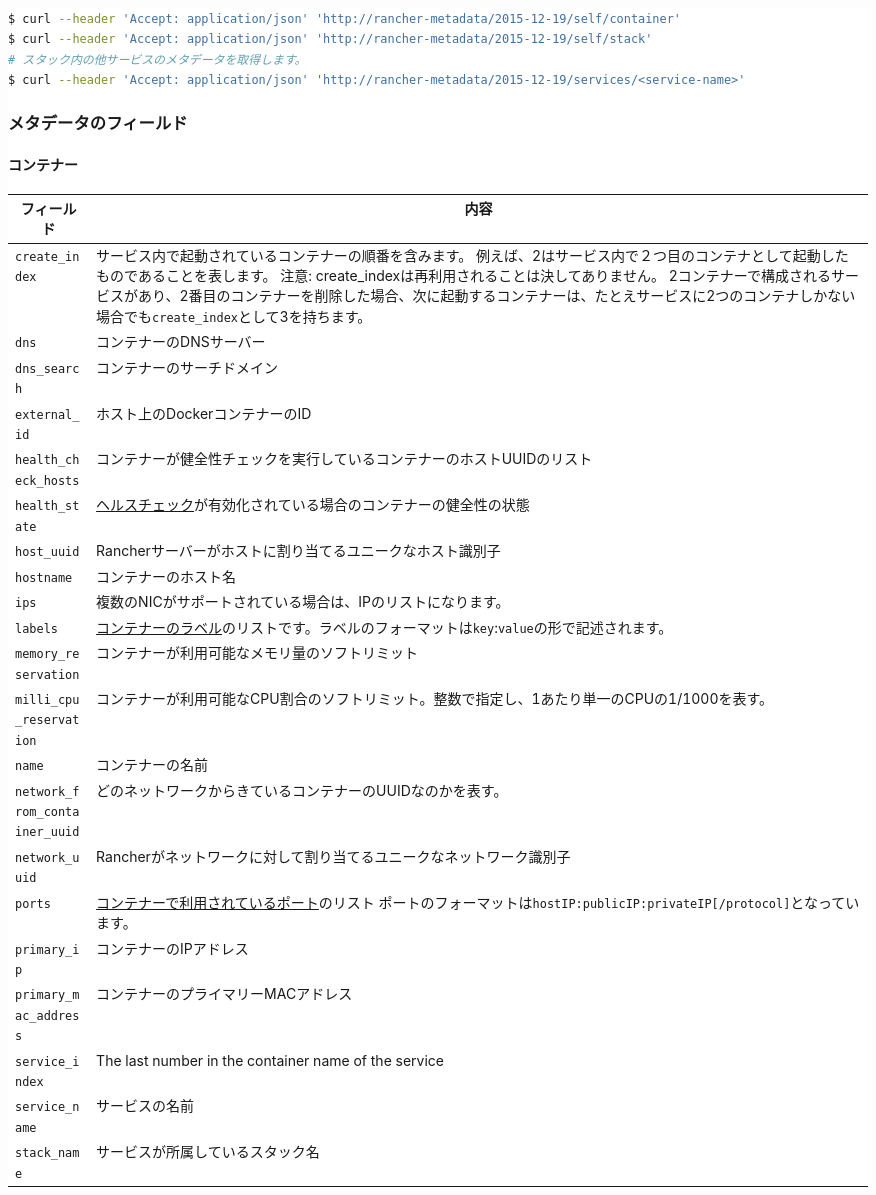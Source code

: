 ```bash
$ curl --header 'Accept: application/json' 'http://rancher-metadata/2015-12-19/self/container'
$ curl --header 'Accept: application/json' 'http://rancher-metadata/2015-12-19/self/stack'
# スタック内の他サービスのメタデータを取得します。
$ curl --header 'Accept: application/json' 'http://rancher-metadata/2015-12-19/services/<service-name>'
```

### メタデータのフィールド

#### コンテナー

| フィールド                         | 内容                                                                                                                                                                                                         |
| ----------------------------- | ---------------------------------------------------------------------------------------------------------------------------------------------------------------------------------------------------------- |
| `create_index`                | サービス内で起動されているコンテナーの順番を含みます。 例えば、2はサービス内で２つ目のコンテナとして起動したものであることを表します。 注意: create_indexは再利用されることは決してありません。 2コンテナーで構成されるサービスがあり、2番目のコンテナーを削除した場合、次に起動するコンテナーは、たとえサービスに2つのコンテナしかない場合でも`create_index`として3を持ちます。 |
| `dns`                         | コンテナーのDNSサーバー                                                                                                                                                                                              |
| `dns_search`                  | コンテナーのサーチドメイン                                                                                                                                                                                              |
| `external_id`                 | ホスト上のDockerコンテナーのID                                                                                                                                                                                        |
| `health_check_hosts`          | コンテナーが健全性チェックを実行しているコンテナーのホストUUIDのリスト                                                                                                                                                                      |
| `health_state`                | [ヘルスチェック]({{site.baseurl}}/rancher/{{page.version}}/{{page.lang}}/cattle/health-checks/)が有効化されている場合のコンテナーの健全性の状態                                                                                           |
| `host_uuid`                   | Rancherサーバーがホストに割り当てるユニークなホスト識別子                                                                                                                                                                           |
| `hostname`                    | コンテナーのホスト名                                                                                                                                                                                                 |
| `ips`                         | 複数のNICがサポートされている場合は、IPのリストになります。                                                                                                                                                                           |
| `labels`                      | [コンテナーのラベル]({{site.baseurl}}/rancher/{{page.version}}/{{page.lang}}/cattle/scheduling/#labels)のリストです。ラベルのフォーマットは`key`:`value`の形で記述されます。                                                                    |
| `memory_reservation`          | コンテナーが利用可能なメモリ量のソフトリミット                                                                                                                                                                                    |
| `milli_cpu_reservation`       | コンテナーが利用可能なCPU割合のソフトリミット。整数で指定し、1あたり単一のCPUの1/1000を表す。                                                                                                                                                      |
| `name`                        | コンテナーの名前                                                                                                                                                                                                   |
| `network_from_container_uuid` | どのネットワークからきているコンテナーのUUIDなのかを表す。                                                                                                                                                                            |
| `network_uuid`                | Rancherがネットワークに対して割り当てるユニークなネットワーク識別子                                                                                                                                                                      |
| `ports`                       | [コンテナーで利用されているポート]({{site.baseurl}}/rancher/{{page.version}}/{{page.lang}}/cattle/adding-services/#port-mapping)のリスト ポートのフォーマットは`hostIP:publicIP:privateIP[/protocol]`となっています。                             |
| `primary_ip`                  | コンテナーのIPアドレス                                                                                                                                                                                               |
| `primary_mac_address`         | コンテナーのプライマリーMACアドレス                                                                                                                                                                                        |
| `service_index`               | The last number in the container name of the service                                                                                                                                                       |
| `service_name`                | サービスの名前                                                                                                                                                                                                    |
| `stack_name`                  | サービスが所属しているスタック名                                                                                                                                                                                           |